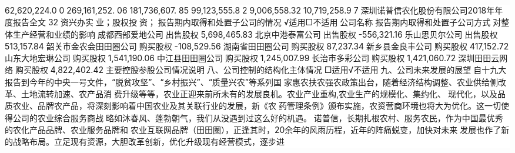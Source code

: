 62,620,224.0
0
269,161,252.
06
181,736,607.
85
99,123,555.8
2
9,006,558.32
10,719,258.9
7
深圳诺普信农化股份有限公司2018年年度报告全文
32
资兴办实
业；股权投
资；
报告期内取得和处置子公司的情况
√适用□不适用
公司名称
报告期内取得和处置子公司方式
对整体生产经营和业绩的影响
成都西部爱地公司
出售股权
5,698,465.83
北京中港泰富公司
出售股权
-556,321.16
乐山思贝尔公司
出售股权
513,157.84
韶关市金农会田田圈公司
购买股权
-108,529.56
湖南省田田圈公司
购买股权
87,237.34
新乡县金良丰公司
购买股权
417,152.72
山东大地宏琳公司
购买股权
1,541,190.06
中江县田田圈公司
购买股权
1,245,007.99
长治市多彩公司
购买股权
1,421,060.72
深圳田田云网络
购买股权
4,822,402.42
主要控股参股公司情况说明
八、公司控制的结构化主体情况
□适用√不适用
九、公司未来发展的展望
自十九大报告到今年的中央一号文件，“脱贫攻坚”、“乡村振兴”、“质量兴农”等系列国
家惠农扶农强农政策出台，随着经济结构调整、农业供给侧改革、土地流转加速、农产品消
费升级等等，农业正迎来前所未有的发展良机。农业产业重构,农业生产的规模化、集约化、
现代化，以及品质农业、品牌农产品，将深刻影响着中国农业及其关联行业的发展，新《农
药管理条例》颁布实施，农资营商环境也将大为优化。这一切使得公司的农业综合服务商战
略如沐春风、蓬勃朝气，我们从没遇到过这么好的机遇。
诺普信，长期扎根农村、服务农民，作为中国最优秀的农化产品品牌、农业服务品牌和
农业互联网品牌（田田圈），正逢其时，20余年的风雨历程，近年的阵痛蜕变，加快对未来
发展也作了新的战略布局。立足现有资源，大胆改革创新，优化升级现有经营模式，逐步进